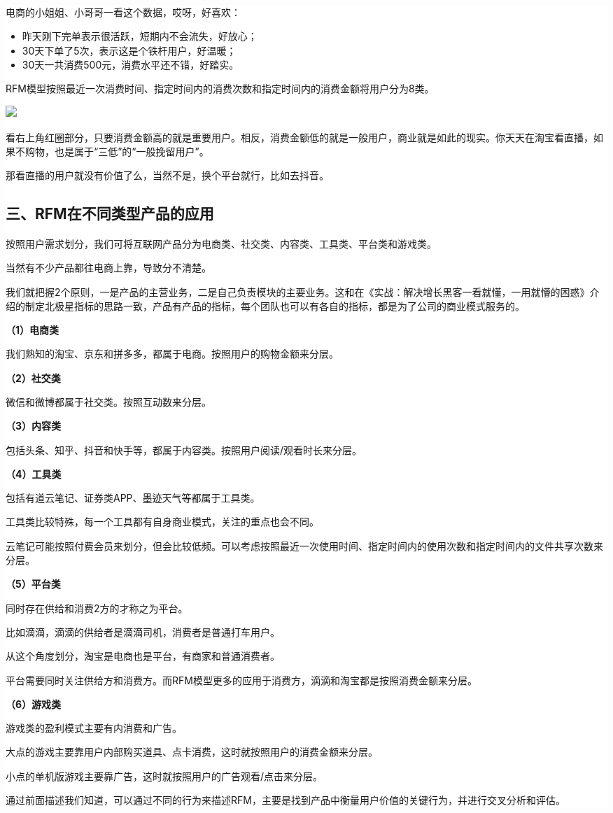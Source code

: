 电商的小姐姐、小哥哥一看这个数据，哎呀，好喜欢：

*   昨天刚下完单表示很活跃，短期内不会流失，好放心；
*   30天下单了5次，表示这是个铁杆用户，好温暖；
*   30天一共消费500元，消费水平还不错，好踏实。

RFM模型按照最近一次消费时间、指定时间内的消费次数和指定时间内的消费金额将用户分为8类。

![](https://image.woshipm.com/wp-files/2022/03/LGmyJkttrz4ix1aY9yUU.png)

看右上角红圈部分，只要消费金额高的就是重要用户。相反，消费金额低的就是一般用户，商业就是如此的现实。你天天在淘宝看直播，如果不购物，也是属于“三低”的“一般挽留用户”。

那看直播的用户就没有价值了么，当然不是，换个平台就行，比如去抖音。

## 三、RFM在不同类型产品的应用

按照用户需求划分，我们可将互联网产品分为电商类、社交类、内容类、工具类、平台类和游戏类。

当然有不少产品都往电商上靠，导致分不清楚。

我们就把握2个原则，一是产品的主营业务，二是自己负责模块的主要业务。这和在《实战：解决增长黑客一看就懂，一用就懵的困惑》介绍的制定北极星指标的思路一致，产品有产品的指标，每个团队也可以有各自的指标，都是为了公司的商业模式服务的。

**（1）电商类**

我们熟知的淘宝、京东和拼多多，都属于电商。按照用户的购物金额来分层。

**（2）社交类**

微信和微博都属于社交类。按照互动数来分层。

**（3）内容类**

包括头条、知乎、抖音和快手等，都属于内容类。按照用户阅读/观看时长来分层。

**（4）工具类**

包括有道云笔记、证券类APP、墨迹天气等都属于工具类。

工具类比较特殊，每一个工具都有自身商业模式，关注的重点也会不同。

云笔记可能按照付费会员来划分，但会比较低频。可以考虑按照最近一次使用时间、指定时间内的使用次数和指定时间内的文件共享次数来分层。

**（5）平台类**

同时存在供给和消费2方的才称之为平台。

比如滴滴，滴滴的供给者是滴滴司机，消费者是普通打车用户。

从这个角度划分，淘宝是电商也是平台，有商家和普通消费者。

平台需要同时关注供给方和消费方。而RFM模型更多的应用于消费方，滴滴和淘宝都是按照消费金额来分层。

**（6）游戏类**

游戏类的盈利模式主要有内消费和广告。

大点的游戏主要靠用户内部购买道具、点卡消费，这时就按照用户的消费金额来分层。

小点的单机版游戏主要靠广告，这时就按照用户的广告观看/点击来分层。

通过前面描述我们知道，可以通过不同的行为来描述RFM，主要是找到产品中衡量用户价值的关键行为，并进行交叉分析和评估。
